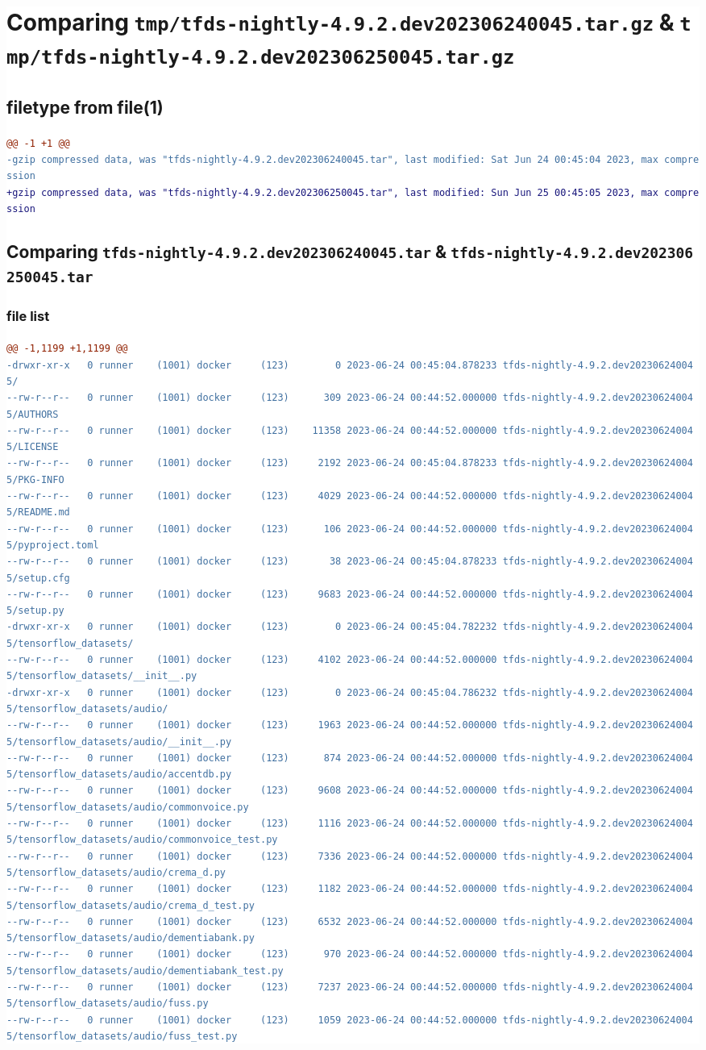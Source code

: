# Comparing `tmp/tfds-nightly-4.9.2.dev202306240045.tar.gz` & `tmp/tfds-nightly-4.9.2.dev202306250045.tar.gz`

## filetype from file(1)

```diff
@@ -1 +1 @@
-gzip compressed data, was "tfds-nightly-4.9.2.dev202306240045.tar", last modified: Sat Jun 24 00:45:04 2023, max compression
+gzip compressed data, was "tfds-nightly-4.9.2.dev202306250045.tar", last modified: Sun Jun 25 00:45:05 2023, max compression
```

## Comparing `tfds-nightly-4.9.2.dev202306240045.tar` & `tfds-nightly-4.9.2.dev202306250045.tar`

### file list

```diff
@@ -1,1199 +1,1199 @@
-drwxr-xr-x   0 runner    (1001) docker     (123)        0 2023-06-24 00:45:04.878233 tfds-nightly-4.9.2.dev202306240045/
--rw-r--r--   0 runner    (1001) docker     (123)      309 2023-06-24 00:44:52.000000 tfds-nightly-4.9.2.dev202306240045/AUTHORS
--rw-r--r--   0 runner    (1001) docker     (123)    11358 2023-06-24 00:44:52.000000 tfds-nightly-4.9.2.dev202306240045/LICENSE
--rw-r--r--   0 runner    (1001) docker     (123)     2192 2023-06-24 00:45:04.878233 tfds-nightly-4.9.2.dev202306240045/PKG-INFO
--rw-r--r--   0 runner    (1001) docker     (123)     4029 2023-06-24 00:44:52.000000 tfds-nightly-4.9.2.dev202306240045/README.md
--rw-r--r--   0 runner    (1001) docker     (123)      106 2023-06-24 00:44:52.000000 tfds-nightly-4.9.2.dev202306240045/pyproject.toml
--rw-r--r--   0 runner    (1001) docker     (123)       38 2023-06-24 00:45:04.878233 tfds-nightly-4.9.2.dev202306240045/setup.cfg
--rw-r--r--   0 runner    (1001) docker     (123)     9683 2023-06-24 00:44:52.000000 tfds-nightly-4.9.2.dev202306240045/setup.py
-drwxr-xr-x   0 runner    (1001) docker     (123)        0 2023-06-24 00:45:04.782232 tfds-nightly-4.9.2.dev202306240045/tensorflow_datasets/
--rw-r--r--   0 runner    (1001) docker     (123)     4102 2023-06-24 00:44:52.000000 tfds-nightly-4.9.2.dev202306240045/tensorflow_datasets/__init__.py
-drwxr-xr-x   0 runner    (1001) docker     (123)        0 2023-06-24 00:45:04.786232 tfds-nightly-4.9.2.dev202306240045/tensorflow_datasets/audio/
--rw-r--r--   0 runner    (1001) docker     (123)     1963 2023-06-24 00:44:52.000000 tfds-nightly-4.9.2.dev202306240045/tensorflow_datasets/audio/__init__.py
--rw-r--r--   0 runner    (1001) docker     (123)      874 2023-06-24 00:44:52.000000 tfds-nightly-4.9.2.dev202306240045/tensorflow_datasets/audio/accentdb.py
--rw-r--r--   0 runner    (1001) docker     (123)     9608 2023-06-24 00:44:52.000000 tfds-nightly-4.9.2.dev202306240045/tensorflow_datasets/audio/commonvoice.py
--rw-r--r--   0 runner    (1001) docker     (123)     1116 2023-06-24 00:44:52.000000 tfds-nightly-4.9.2.dev202306240045/tensorflow_datasets/audio/commonvoice_test.py
--rw-r--r--   0 runner    (1001) docker     (123)     7336 2023-06-24 00:44:52.000000 tfds-nightly-4.9.2.dev202306240045/tensorflow_datasets/audio/crema_d.py
--rw-r--r--   0 runner    (1001) docker     (123)     1182 2023-06-24 00:44:52.000000 tfds-nightly-4.9.2.dev202306240045/tensorflow_datasets/audio/crema_d_test.py
--rw-r--r--   0 runner    (1001) docker     (123)     6532 2023-06-24 00:44:52.000000 tfds-nightly-4.9.2.dev202306240045/tensorflow_datasets/audio/dementiabank.py
--rw-r--r--   0 runner    (1001) docker     (123)      970 2023-06-24 00:44:52.000000 tfds-nightly-4.9.2.dev202306240045/tensorflow_datasets/audio/dementiabank_test.py
--rw-r--r--   0 runner    (1001) docker     (123)     7237 2023-06-24 00:44:52.000000 tfds-nightly-4.9.2.dev202306240045/tensorflow_datasets/audio/fuss.py
--rw-r--r--   0 runner    (1001) docker     (123)     1059 2023-06-24 00:44:52.000000 tfds-nightly-4.9.2.dev202306240045/tensorflow_datasets/audio/fuss_test.py
```